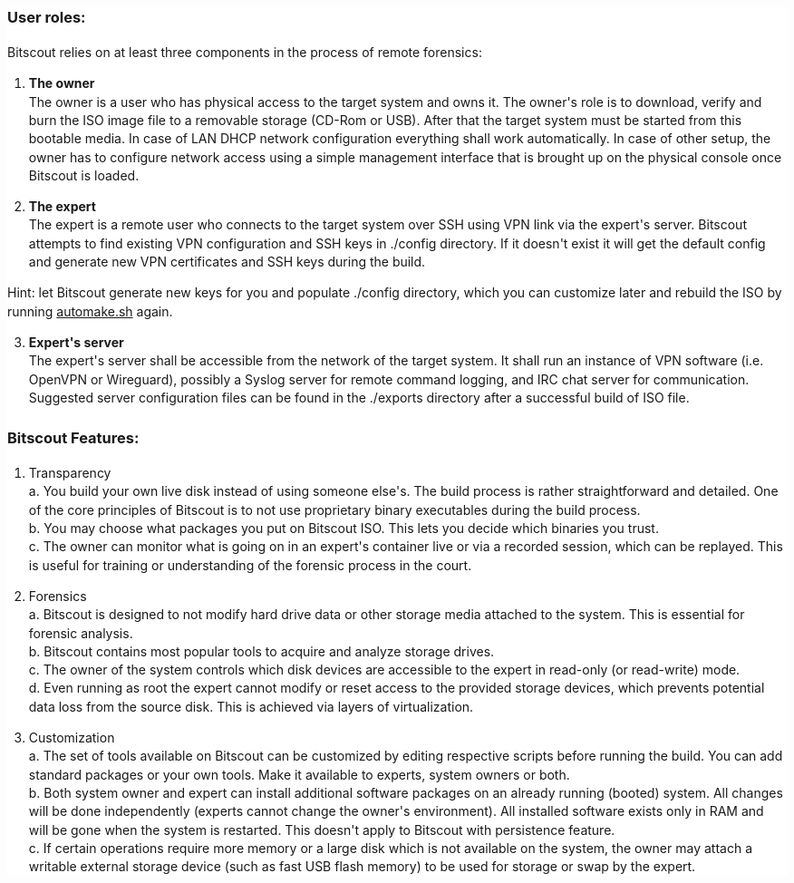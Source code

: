 ### User roles:
Bitscout relies on at least three components in the process of remote forensics:
1. **The owner**  
The owner is a user who has physical access to the target system and owns it. The owner's role is to download, verify and burn the ISO image file to a removable storage (CD-Rom or USB). After that the target system must be started from this bootable media. In case of LAN DHCP network configuration everything shall work automatically. In case of other setup, the owner has to configure network access using a simple management interface that is brought up on the physical console once Bitscout is loaded.

2. **The expert**  
The expert is a remote user who connects to the target system over SSH using VPN link via the expert's server. Bitscout attempts to find existing VPN configuration and SSH keys in ./config directory. If it doesn't exist it will get the default config and generate new VPN certificates and SSH keys during the build.

Hint: let Bitscout generate new keys for you and populate ./config directory, which you can customize later and rebuild the ISO by running [automake.sh](https://github.com/KasperskyLab/bitscout/blob/master/automake.sh) again.

3. **Expert's server**  
The expert's server shall be accessible from the network of the target system. It shall run an instance of VPN software (i.e. OpenVPN or Wireguard), possibly a Syslog server for remote command logging, and IRC chat server for communication. Suggested server configuration files can be found in the ./exports directory after a successful build of ISO file.

### Bitscout Features:
1. Transparency  
  a. You build your own live disk instead of using someone else's. The build process is rather straightforward and detailed. One of the core principles of Bitscout is to not use proprietary binary executables during the build process.  
  b. You may choose what packages you put on Bitscout ISO. This lets you decide which binaries you trust.  
  c. The owner can monitor what is going on in an expert's container live or via a recorded session, which can be replayed. This is useful for training or understanding of the forensic process in the court.  

2. Forensics  
  a. Bitscout is designed to not modify hard drive data or other storage media attached to the system. This is essential for forensic analysis.  
  b. Bitscout contains most popular tools to acquire and analyze storage drives.  
  c. The owner of the system controls which disk devices are accessible to the expert in read-only (or read-write) mode.  
  d. Even running as root the expert cannot modify or reset access to the provided storage devices, which prevents potential data loss from the source disk. This is achieved via layers of virtualization.  

3. Customization  
  a. The set of tools available on Bitscout can be customized by editing respective scripts before running the build. You can add standard packages or your own tools. Make it available to experts, system owners or both.  
  b. Both system owner and expert can install additional software packages on an already running (booted) system. All changes will be done independently (experts cannot change the owner's environment). All installed software exists only in RAM and will be gone when the system is restarted. This doesn't apply to Bitscout with persistence feature.  
  c. If certain operations require more memory or a large disk which is not available on the system, the owner may attach a writable external storage device (such as fast USB flash memory) to be used for storage or swap by the expert.  
